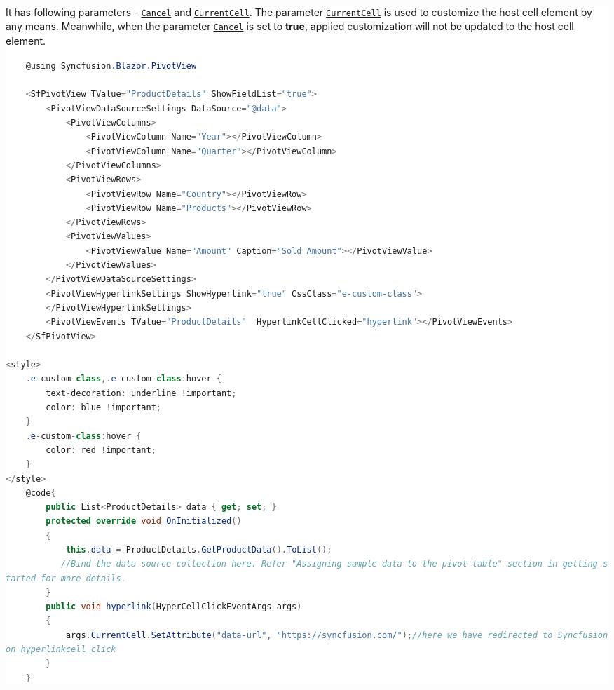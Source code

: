 It has following parameters - [`Cancel`](https://help.syncfusion.com/cr/blazor/Syncfusion.Blazor.PivotView.HyperCellClickEventArgs.html#Syncfusion_Blazor_PivotView_HyperCellClickEventArgs_Cancel) and [`CurrentCell`](https://help.syncfusion.com/cr/blazor/Syncfusion.Blazor.PivotView.HyperCellClickEventArgs.html#Syncfusion_Blazor_PivotView_HyperCellClickEventArgs_CurrentCell). The parameter [`CurrentCell`](https://help.syncfusion.com/cr/blazor/Syncfusion.Blazor.PivotView.HyperCellClickEventArgs.html#Syncfusion_Blazor_PivotView_HyperCellClickEventArgs_CurrentCell) is used to customize the host cell element by any means. Meanwhile, when the parameter [`Cancel`](https://help.syncfusion.com/cr/blazor/Syncfusion.Blazor.PivotView.HyperCellClickEventArgs.html#Syncfusion_Blazor_PivotView_HyperCellClickEventArgs_Cancel) is set to **true**, applied customization will not be updated to the host cell element.

```csharp
    @using Syncfusion.Blazor.PivotView

    <SfPivotView TValue="ProductDetails" ShowFieldList="true">
        <PivotViewDataSourceSettings DataSource="@data">
            <PivotViewColumns>
                <PivotViewColumn Name="Year"></PivotViewColumn>
                <PivotViewColumn Name="Quarter"></PivotViewColumn>
            </PivotViewColumns>
            <PivotViewRows>
                <PivotViewRow Name="Country"></PivotViewRow>
                <PivotViewRow Name="Products"></PivotViewRow>
            </PivotViewRows>
            <PivotViewValues>
                <PivotViewValue Name="Amount" Caption="Sold Amount"></PivotViewValue>
            </PivotViewValues>
        </PivotViewDataSourceSettings>
        <PivotViewHyperlinkSettings ShowHyperlink="true" CssClass="e-custom-class">
        </PivotViewHyperlinkSettings>
        <PivotViewEvents TValue="ProductDetails"  HyperlinkCellClicked="hyperlink"></PivotViewEvents>
    </SfPivotView>

<style>
    .e-custom-class,.e-custom-class:hover {
        text-decoration: underline !important;
        color: blue !important;
    }
    .e-custom-class:hover {
        color: red !important;
    }
</style>
    @code{
        public List<ProductDetails> data { get; set; }
        protected override void OnInitialized()
        {
            this.data = ProductDetails.GetProductData().ToList();
           //Bind the data source collection here. Refer "Assigning sample data to the pivot table" section in getting started for more details.
        }
        public void hyperlink(HyperCellClickEventArgs args)
        {
            args.CurrentCell.SetAttribute("data-url", "https://syncfusion.com/");//here we have redirected to Syncfusion on hyperlinkcell click
        }
    }
```
